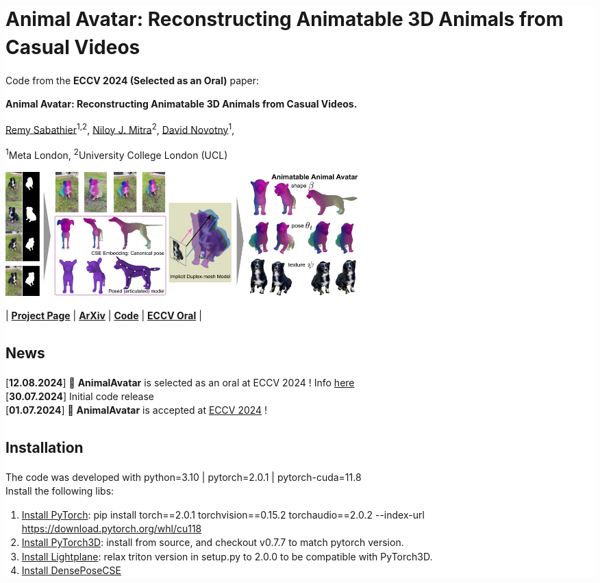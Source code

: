 # Animal Avatar: Reconstructing Animatable 3D Animals from Casual Videos

Code from the **ECCV 2024 (Selected as an Oral)** paper: 

**Animal Avatar: Reconstructing Animatable 3D Animals from Casual Videos.**

[Remy Sabathier](https://profiles.ucl.ac.uk/96179-remy-sabathier)<sup>1,2</sup>, 
[Niloy J. Mitra](http://www0.cs.ucl.ac.uk/staff/n.mitra/)<sup>2</sup>, 
[David Novotny](https://d-novotny.github.io/)<sup>1</sup>,

<sup>1</sup>Meta London, <sup>2</sup>University College London (UCL)

<img src="docs/teaser.png" style="width: 60%;">

| [**Project Page**](https://remysabathier.github.io/animalavatar.github.io/) | [**ArXiv**](https://arxiv.org/abs/2403.17103) | [**Code**](https://github.com/facebookresearch/AnimalAvatar?tab=readme-ov-file) | [**ECCV Oral**](https://eccv2024.ecva.net/virtual/2024/oral/1988) |


## News
[**12.08.2024**] &#x1F389; **AnimalAvatar** is selected as an oral at ECCV 2024 ! Info [here](https://eccv2024.ecva.net/virtual/2024/oral/1988) <br>
[**30.07.2024**] Initial code release <br>
[**01.07.2024**] &#x1F389; **AnimalAvatar** is accepted at [ECCV 2024](https://eccv.ecva.net/) ! <br>


## Installation

The code was developed with python=3.10 | pytorch=2.0.1 | pytorch-cuda=11.8 <br>
Install the following libs:
1) [Install PyTorch](https://pytorch.org/get-started/locally/#start-locally): pip install torch==2.0.1 torchvision==0.15.2 torchaudio==2.0.2 --index-url https://download.pytorch.org/whl/cu118
2) [Install PyTorch3D](https://github.com/facebookresearch/pytorch3d/blob/main/INSTALL.md): install from source, and checkout v0.7.7 to match pytorch version.
3) [Install Lightplane](https://github.com/facebookresearch/lightplane?tab=readme-ov-file#installation): relax triton version in setup.py to 2.0.0 to be compatible with PyTorch3D.
4) [Install DensePoseCSE](https://github.com/facebookresearch/detectron2/blob/main/projects/DensePose/doc/GETTING_STARTED.md#installation-as-a-package)
